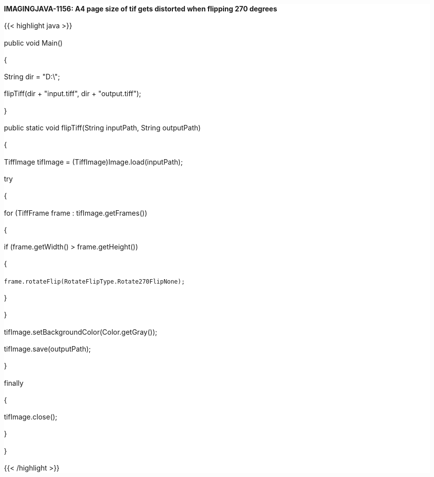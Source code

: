 **IMAGINGJAVA-1156: A4 page size of tif gets distorted when flipping 270 degrees**

{{< highlight java >}}

 public void Main()

{

 String dir = "D:\\";

 flipTiff(dir + "input.tiff", dir + "output.tiff");

}

public static void flipTiff(String inputPath, String outputPath)

{

 TiffImage tifImage = (TiffImage)Image.load(inputPath);

try

{

 for (TiffFrame frame : tifImage.getFrames())

 {

  if (frame.getWidth() > frame.getHeight())

  {

    frame.rotateFlip(RotateFlipType.Rotate270FlipNone);

  }

 }

  tifImage.setBackgroundColor(Color.getGray());

  tifImage.save(outputPath);

}

finally

{

  tifImage.close();

}

}

{{< /highlight >}}
